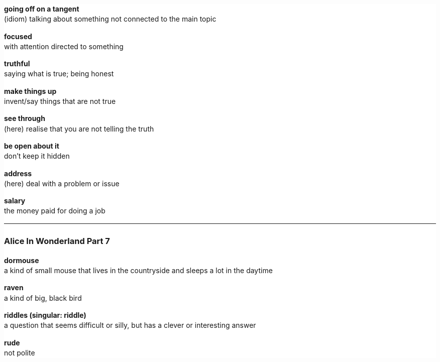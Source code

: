 **going off on a tangent**  
(idiom) talking about something not connected to the main topic

**focused**  
with attention directed to something

**truthful**  
saying what is true; being honest

**make things up**  
invent/say things that are not true

**see through**  
(here) realise that you are not telling the truth

**be open about it**  
don’t keep it hidden

**address**  
(here) deal with a problem or issue

**salary**  
the money paid for doing a job

---
### Alice In Wonderland Part 7

**dormouse**  
a kind of small mouse that lives in the countryside and sleeps a lot in the daytime

**raven**  
a kind of big, black bird

**riddles (singular: riddle)**  
a question that seems difficult or silly, but has a clever or interesting answer

**rude**  
not polite